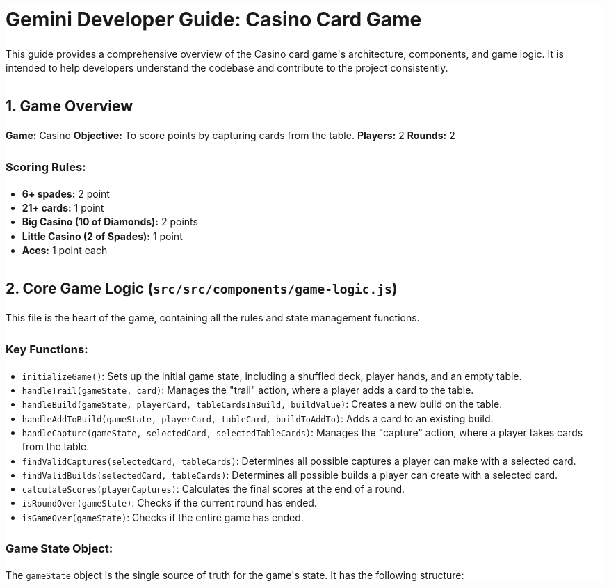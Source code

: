
# Gemini Developer Guide: Casino Card Game

This guide provides a comprehensive overview of the Casino card game's architecture, components, and game logic. It is intended to help developers understand the codebase and contribute to the project consistently.

## 1. Game Overview

**Game:** Casino
**Objective:** To score points by capturing cards from the table.
**Players:** 2
**Rounds:** 2

### Scoring Rules:

*   **6+ spades:** 2 point
*   **21+ cards:** 1 point
*   **Big Casino (10 of Diamonds):** 2 points
*   **Little Casino (2 of Spades):** 1 point
*   **Aces:** 1 point each

## 2. Core Game Logic (`src/src/components/game-logic.js`)

This file is the heart of the game, containing all the rules and state management functions.

### Key Functions:

*   `initializeGame()`: Sets up the initial game state, including a shuffled deck, player hands, and an empty table.
*   `handleTrail(gameState, card)`: Manages the "trail" action, where a player adds a card to the table.
*   `handleBuild(gameState, playerCard, tableCardsInBuild, buildValue)`: Creates a new build on the table.
*   `handleAddToBuild(gameState, playerCard, tableCard, buildToAddTo)`: Adds a card to an existing build.
*   `handleCapture(gameState, selectedCard, selectedTableCards)`: Manages the "capture" action, where a player takes cards from the table.
*   `findValidCaptures(selectedCard, tableCards)`: Determines all possible captures a player can make with a selected card.
*   `findValidBuilds(selectedCard, tableCards)`: Determines all possible builds a player can create with a selected card.
*   `calculateScores(playerCaptures)`: Calculates the final scores at the end of a round.
*   `isRoundOver(gameState)`: Checks if the current round has ended.
*   `isGameOver(gameState)`: Checks if the entire game has ended.

### Game State Object:

The `gameState` object is the single source of truth for the game's state. It has the following structure:
